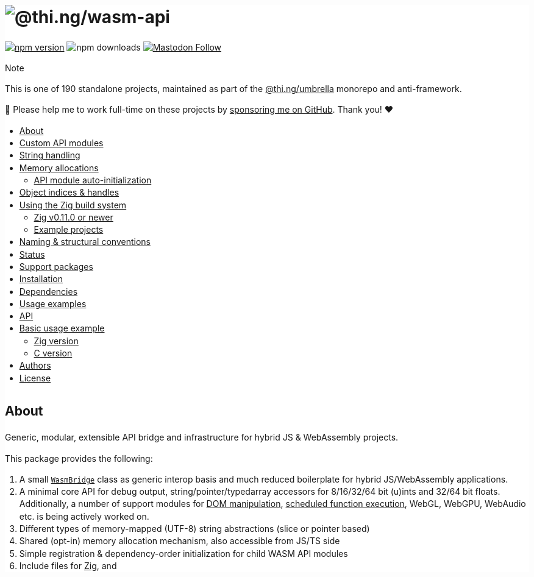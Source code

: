 

# ![@thi.ng/wasm-api](https://media.thi.ng/umbrella/banners-20230807/thing-wasm-api.svg?be328da7)

[![npm version](https://img.shields.io/npm/v/@thi.ng/wasm-api.svg)](https://www.npmjs.com/package/@thi.ng/wasm-api)
![npm downloads](https://img.shields.io/npm/dm/@thi.ng/wasm-api.svg)
[![Mastodon Follow](https://img.shields.io/mastodon/follow/109331703950160316?domain=https%3A%2F%2Fmastodon.thi.ng&style=social)](https://mastodon.thi.ng/@toxi)

> [!NOTE]
> This is one of 190 standalone projects, maintained as part
> of the [@thi.ng/umbrella](https://github.com/thi-ng/umbrella/) monorepo
> and anti-framework.
>
> 🚀 Please help me to work full-time on these projects by [sponsoring me on
> GitHub](https://github.com/sponsors/postspectacular). Thank you! ❤️

- [About](#about)
- [Custom API modules](#custom-api-modules)
- [String handling](#string-handling)
- [Memory allocations](#memory-allocations)
  - [API module auto-initialization](#api-module-auto-initialization)
- [Object indices & handles](#object-indices--handles)
- [Using the Zig build system](#using-the-zig-build-system)
  - [Zig v0.11.0 or newer](#zig-v0110-or-newer)
  - [Example projects](#example-projects)
- [Naming & structural conventions](#naming--structural-conventions)
- [Status](#status)
- [Support packages](#support-packages)
- [Installation](#installation)
- [Dependencies](#dependencies)
- [Usage examples](#usage-examples)
- [API](#api)
- [Basic usage example](#basic-usage-example)
  - [Zig version](#zig-version)
  - [C version](#c-version)
- [Authors](#authors)
- [License](#license)

## About

Generic, modular, extensible API bridge and infrastructure for hybrid JS & WebAssembly projects.

This package provides the following:

1. A small
[`WasmBridge`](https://docs.thi.ng/umbrella/wasm-api/classes/WasmBridge.html)
class as generic interop basis and much reduced boilerplate for hybrid JS/WebAssembly
applications.
2. A minimal core API for debug output, string/pointer/typedarray accessors for
8/16/32/64 bit (u)ints and 32/64 bit floats. Additionally, a number of support
modules for [DOM
manipulation](https://github.com/thi-ng/umbrella/tree/develop/packages/wasm-api-dom/),
[scheduled function
execution](https://github.com/thi-ng/umbrella/tree/develop/packages/wasm-api-schedule/),
WebGL, WebGPU, WebAudio etc. is being actively worked on.
3. Different types of memory-mapped (UTF-8) string abstractions (slice or pointer based)
5. Shared (opt-in) memory allocation mechanism, also accessible from JS/TS side
4. Simple registration & dependency-order initialization for child WASM API modules
6. Include files for
   [Zig](https://github.com/thi-ng/umbrella/tree/develop/packages/wasm-api/zig),
   and